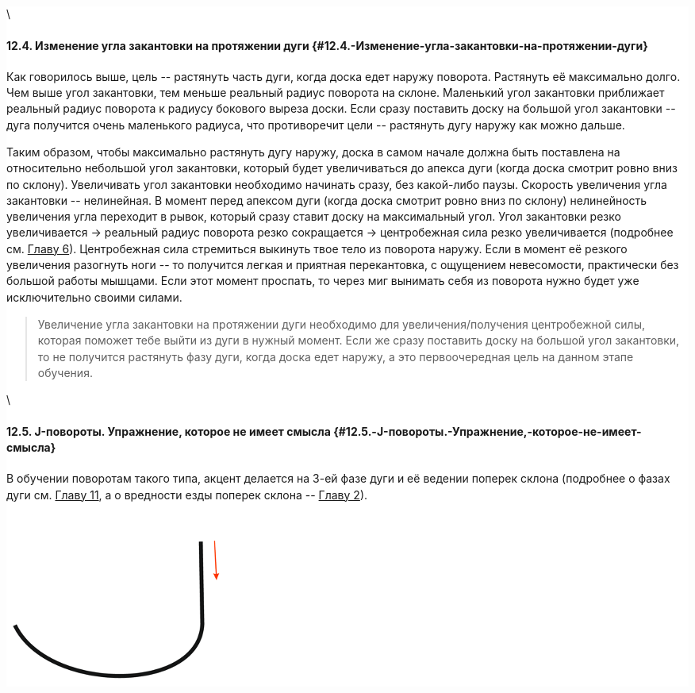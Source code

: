 \

#### 12.4. Изменение угла закантовки на протяжении дуги {#12.4.-Изменение-угла-закантовки-на-протяжении-дуги}

Как говорилось выше, цель -- растянуть часть дуги, когда доска едет
наружу поворота. Растянуть её максимально долго. Чем выше угол
закантовки, тем меньше реальный радиус поворота на склоне. Маленький
угол закантовки приближает реальный радиус поворота к радиусу бокового
выреза доски. Если сразу поставить доску на большой угол закантовки --
дуга получится очень маленького радиуса, что противоречит цели --
растянуть дугу наружу как можно дальше.

Таким образом, чтобы максимально растянуть дугу наружу, доска в самом
начале должна быть поставлена на относительно небольшой угол закантовки,
который будет увеличиваться до апекса дуги (когда доска смотрит ровно
вниз по склону). Увеличивать угол закантовки необходимо начинать сразу,
без какой-либо паузы. Скорость увеличения угла закантовки -- нелинейная.
В момент перед апексом дуги (когда доска смотрит ровно вниз по склону)
нелинейность увеличения угла переходит в рывок, который сразу ставит
доску на максимальный угол. Угол закантовки резко увеличивается -\>
реальный радиус поворота резко сокращается -\> центробежная сила резко
увеличивается (подробнее см. [Главу 6](/force-03-23-3)). Центробежная
сила стремиться выкинуть твое тело из поворота наружу. Если в момент её
резкого увеличения разогнуть ноги -- то получится легкая и приятная
перекантовка, с ощущением невесомости, практически без большой работы
мышцами. Если этот момент проспать, то через миг вынимать себя из
поворота нужно будет уже исключительно своими силами.

> Увеличение угла закантовки на протяжении дуги необходимо для
> увеличения/получения центробежной силы, которая поможет тебе выйти из
> дуги в нужный момент. Если же сразу поставить доску на большой угол
> закантовки, то не получится растянуть фазу дуги, когда доска едет
> наружу, а это первоочередная цель на данном этапе обучения.

\

#### 12.5. J-повороты. Упражнение, которое не имеет смысла {#12.5.-J-повороты.-Упражнение,-которое-не-имеет-смысла}

В обучении поворотам такого типа, акцент делается на 3-ей фазе дуги и её
ведении поперек склона (подробнее о фазах дуги см. [Главу
11](/theormin-04-16), а о вредности езды поперек склона -- [Главу
2](/Kakim-dolzhno-byt-katanie-03-20)).

![J-поворот](/file/6a2d500c2d36ea4e67a81.png)
